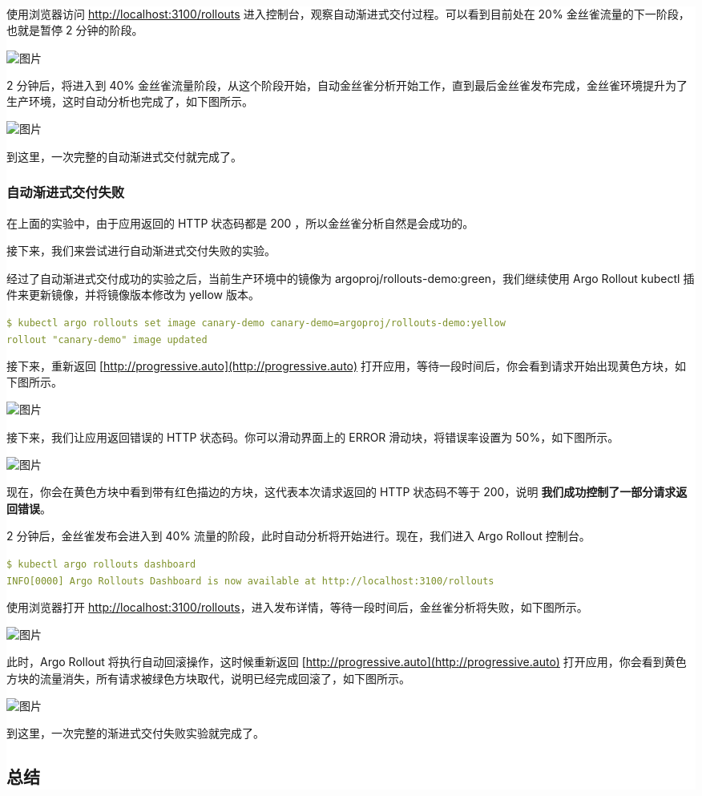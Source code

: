 使用浏览器访问 [http://localhost:3100/rollouts](http://localhost:3100/rollouts) 进入控制台，观察自动渐进式交付过程。可以看到目前处在 20% 金丝雀流量的下一阶段，也就是暂停 2 分钟的阶段。

![图片](images/627364/4505900970309b8f3bb1de844671ca41.png)

2 分钟后，将进入到 40% 金丝雀流量阶段，从这个阶段开始，自动金丝雀分析开始工作，直到最后金丝雀发布完成，金丝雀环境提升为了生产环境，这时自动分析也完成了，如下图所示。

![图片](images/627364/9c611d54433b937840c60b7aacfb98e5.png)

到这里，一次完整的自动渐进式交付就完成了。

### 自动渐进式交付失败

在上面的实验中，由于应用返回的 HTTP 状态码都是 200 ，所以金丝雀分析自然是会成功的。

接下来，我们来尝试进行自动渐进式交付失败的实验。

经过了自动渐进式交付成功的实验之后，当前生产环境中的镜像为 argoproj/rollouts-demo:green，我们继续使用 Argo Rollout kubectl 插件来更新镜像，并将镜像版本修改为 yellow 版本。

```yaml
$ kubectl argo rollouts set image canary-demo canary-demo=argoproj/rollouts-demo:yellow
rollout "canary-demo" image updated

```

接下来，重新返回 [http://progressive.auto](http://progressive.auto) 打开应用，等待一段时间后，你会看到请求开始出现黄色方块，如下图所示。

![图片](images/627364/7926c8e71af9aa0f08301fa71161b5d5.png)

接下来，我们让应用返回错误的 HTTP 状态码。你可以滑动界面上的 ERROR 滑动块，将错误率设置为 50%，如下图所示。

![图片](images/627364/bc1178ee8698f16bc6ec35690d9698a9.png)

现在，你会在黄色方块中看到带有红色描边的方块，这代表本次请求返回的 HTTP 状态码不等于 200，说明 **我们成功控制了一部分请求返回错误**。

2 分钟后，金丝雀发布会进入到 40% 流量的阶段，此时自动分析将开始进行。现在，我们进入 Argo Rollout 控制台。

```yaml
$ kubectl argo rollouts dashboard
INFO[0000] Argo Rollouts Dashboard is now available at http://localhost:3100/rollouts

```

使用浏览器打开 [http://localhost:3100/rollouts](http://localhost:3100/rollouts)，进入发布详情，等待一段时间后，金丝雀分析将失败，如下图所示。

![图片](images/627364/9e29d8050d91702c74b43fc1d599b03e.png)

此时，Argo Rollout 将执行自动回滚操作，这时候重新返回 [http://progressive.auto](http://progressive.auto) 打开应用，你会看到黄色方块的流量消失，所有请求被绿色方块取代，说明已经完成回滚了，如下图所示。

![图片](images/627364/d54d1f999e990cf7cc224ffc34be8f9d.png)

到这里，一次完整的渐进式交付失败实验就完成了。

## 总结
